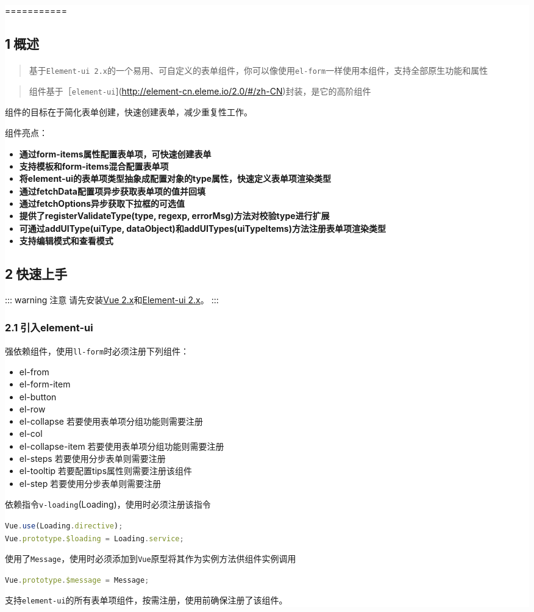 ===========

## 1 概述

> 基于`Element-ui 2.x`的一个易用、可自定义的表单组件，你可以像使用`el-form`一样使用本组件，支持全部原生功能和属性

> 组件基于［`element-ui`](http://element-cn.eleme.io/2.0/#/zh-CN)封装，是它的高阶组件

组件的目标在于简化表单创建，快速创建表单，减少重复性工作。

组件亮点：

- **通过form-items属性配置表单项，可快速创建表单**
- **支持模板和form-items混合配置表单项**
- **将element-ui的表单项类型抽象成配置对象的type属性，快速定义表单项渲染类型**
- **通过fetchData配置项异步获取表单项的值并回填**
- **通过fetchOptions异步获取下拉框的可选值**
- **提供了registerValidateType(type, regexp, errorMsg)方法对校验type进行扩展** 
- **可通过addUIType(uiType, dataObject)和addUITypes(uiTypeItems)方法注册表单项渲染类型**
- **支持编辑模式和查看模式**

## 2 快速上手

::: warning 注意
请先安装[Vue 2.x](https://cn.vuejs.org/)和[Element-ui 2.x](http://element-cn.eleme.io/2.0/8/zh-CN)。
:::

### 2.1 引入element-ui

强依赖组件，使用`ll-form`时必须注册下列组件：

- el-from 
- el-form-item 
- el-button 
- el-row 
- el-collapse 若要使用表单项分组功能则需要注册
- el-col 
- el-collapse-item 若要使用表单项分组功能则需要注册
- el-steps 若要使用分步表单则需要注册
- el-tooltip 若要配置tips属性则需要注册该组件
- el-step 若要使用分步表单则需要注册

依赖指令`v-loading`(Loading)，使用时必须注册该指令

```js
Vue.use(Loading.directive);
Vue.prototype.$loading = Loading.service;
```

使用了`Message`，使用时必须添加到`Vue`原型将其作为实例方法供组件实例调用

```js
Vue.prototype.$message = Message;
```

支持`element-ui`的所有表单项组件，按需注册，使用前确保注册了该组件。

